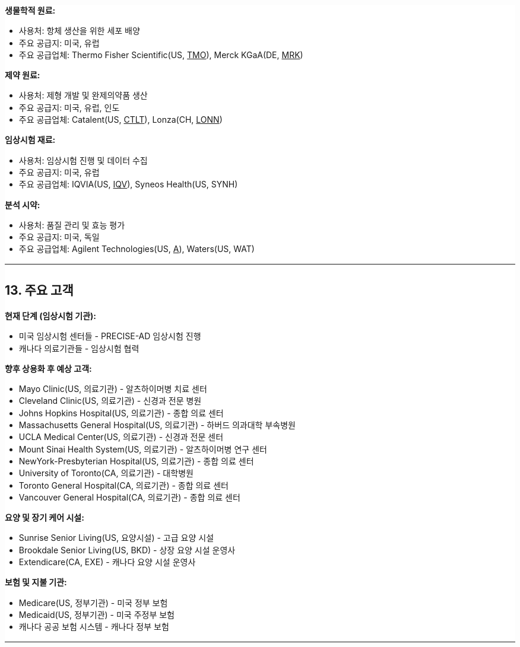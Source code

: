 **생물학적 원료:**

- 사용처: 항체 생산을 위한 세포 배양
- 주요 공급지: 미국, 유럽
- 주요 공급업체: Thermo Fisher Scientific(US, [TMO](/company-analysis/tmo/)), Merck KGaA(DE, [MRK](/company-analysis/mrk/))

**제약 원료:**

- 사용처: 제형 개발 및 완제의약품 생산
- 주요 공급지: 미국, 유럽, 인도
- 주요 공급업체: Catalent(US, [CTLT](/company-analysis/ctlt/)), Lonza(CH, [LONN](/company-analysis/lonn/))

**임상시험 재료:**

- 사용처: 임상시험 진행 및 데이터 수집
- 주요 공급지: 미국, 유럽
- 주요 공급업체: IQVIA(US, [IQV](/company-analysis/iqv/)), Syneos Health(US, SYNH)

**분석 시약:**

- 사용처: 품질 관리 및 효능 평가
- 주요 공급지: 미국, 독일
- 주요 공급업체: Agilent Technologies(US, [A](/company-analysis/a/)), Waters(US, WAT)

---

## 13. 주요 고객 

**현재 단계 (임상시험 기관):**

- 미국 임상시험 센터들 - PRECISE-AD 임상시험 진행
- 캐나다 의료기관들 - 임상시험 협력

**향후 상용화 후 예상 고객:**

- Mayo Clinic(US, 의료기관) - 알츠하이머병 치료 센터
- Cleveland Clinic(US, 의료기관) - 신경과 전문 병원
- Johns Hopkins Hospital(US, 의료기관) - 종합 의료 센터
- Massachusetts General Hospital(US, 의료기관) - 하버드 의과대학 부속병원
- UCLA Medical Center(US, 의료기관) - 신경과 전문 센터
- Mount Sinai Health System(US, 의료기관) - 알츠하이머병 연구 센터
- NewYork-Presbyterian Hospital(US, 의료기관) - 종합 의료 센터
- University of Toronto(CA, 의료기관) - 대학병원
- Toronto General Hospital(CA, 의료기관) - 종합 의료 센터
- Vancouver General Hospital(CA, 의료기관) - 종합 의료 센터

**요양 및 장기 케어 시설:**

- Sunrise Senior Living(US, 요양시설) - 고급 요양 시설
- Brookdale Senior Living(US, BKD) - 상장 요양 시설 운영사
- Extendicare(CA, EXE) - 캐나다 요양 시설 운영사

**보험 및 지불 기관:**

- Medicare(US, 정부기관) - 미국 정부 보험
- Medicaid(US, 정부기관) - 미국 주정부 보험
- 캐나다 공공 보험 시스템 - 캐나다 정부 보험

---